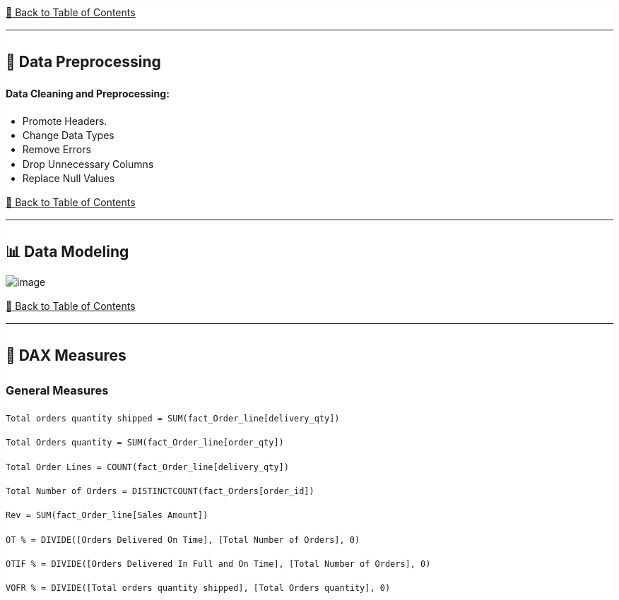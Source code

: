[🔼 Back to Table of Contents](#-table-of-contents)

---

## 🔄 Data Preprocessing  
#### **Data Cleaning and  Preprocessing:**  
- Promote Headers.
- Change Data Types
- Remove Errors
- Drop Unnecessary Columns
- Replace Null Values


[🔼 Back to Table of Contents](#-table-of-contents)

---

## 📊 Data Modeling  
![image](https://github.com/user-attachments/assets/b8bd1f8f-52fd-419f-ba5a-1ce57308152c)



[🔼 Back to Table of Contents](#-table-of-contents)

---

## 🧮 DAX Measures  
### General Measures  
```DAX
Total orders quantity shipped = SUM(fact_Order_line[delivery_qty]) 
```

```DAX
Total Orders quantity = SUM(fact_Order_line[order_qty]) 
```

```DAX
Total Order Lines = COUNT(fact_Order_line[delivery_qty])
```
```DAX
Total Number of Orders = DISTINCTCOUNT(fact_Orders[order_id])
```

```DAX
Rev = SUM(fact_Order_line[Sales Amount])
```

```DAX
OT % = DIVIDE([Orders Delivered On Time], [Total Number of Orders], 0)
```

```DAX
OTIF % = DIVIDE([Orders Delivered In Full and On Time], [Total Number of Orders], 0)
```

```DAX
VOFR % = DIVIDE([Total orders quantity shipped], [Total Orders quantity], 0) 
```
